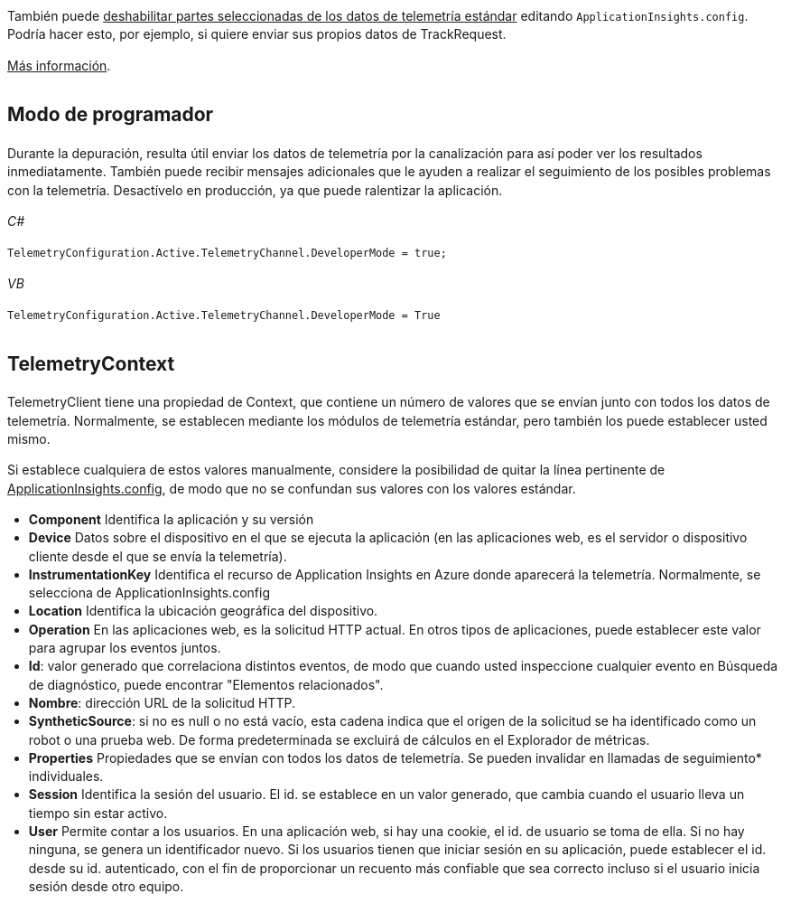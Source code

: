 También puede [deshabilitar partes seleccionadas de los datos de telemetría estándar][config] editando `ApplicationInsights.config`. Podría hacer esto, por ejemplo, si quiere enviar sus propios datos de TrackRequest.

[Más información][config].


## <a name="debug"></a>Modo de programador

Durante la depuración, resulta útil enviar los datos de telemetría por la canalización para así poder ver los resultados inmediatamente. También puede recibir mensajes adicionales que le ayuden a realizar el seguimiento de los posibles problemas con la telemetría. Desactívelo en producción, ya que puede ralentizar la aplicación.


*C#*
    
    TelemetryConfiguration.Active.TelemetryChannel.DeveloperMode = true;

*VB*

    TelemetryConfiguration.Active.TelemetryChannel.DeveloperMode = True

## TelemetryContext

TelemetryClient tiene una propiedad de Context, que contiene un número de valores que se envían junto con todos los datos de telemetría. Normalmente, se establecen mediante los módulos de telemetría estándar, pero también los puede establecer usted mismo.

Si establece cualquiera de estos valores manualmente, considere la posibilidad de quitar la línea pertinente de [ApplicationInsights.config][config], de modo que no se confundan sus valores con los valores estándar.

* **Component** Identifica la aplicación y su versión
* **Device** Datos sobre el dispositivo en el que se ejecuta la aplicación (en las aplicaciones web, es el servidor o dispositivo cliente desde el que se envía la telemetría).
* **InstrumentationKey** Identifica el recurso de Application Insights en Azure donde aparecerá la telemetría. Normalmente, se selecciona de ApplicationInsights.config
* **Location** Identifica la ubicación geográfica del dispositivo.
* **Operation** En las aplicaciones web, es la solicitud HTTP actual. En otros tipos de aplicaciones, puede establecer este valor para agrupar los eventos juntos.
 * **Id**: valor generado que correlaciona distintos eventos, de modo que cuando usted inspeccione cualquier evento en Búsqueda de diagnóstico, puede encontrar "Elementos relacionados".
 * **Nombre**: dirección URL de la solicitud HTTP.
 * **SyntheticSource**: si no es null o no está vacío, esta cadena indica que el origen de la solicitud se ha identificado como un robot o una prueba web. De forma predeterminada se excluirá de cálculos en el Explorador de métricas.
* **Properties** Propiedades que se envían con todos los datos de telemetría. Se pueden invalidar en llamadas de seguimiento* individuales.
* **Session** Identifica la sesión del usuario. El id. se establece en un valor generado, que cambia cuando el usuario lleva un tiempo sin estar activo.
* **User** Permite contar a los usuarios. En una aplicación web, si hay una cookie, el id. de usuario se toma de ella. Si no hay ninguna, se genera un identificador nuevo. Si los usuarios tienen que iniciar sesión en su aplicación, puede establecer el id. desde su id. autenticado, con el fin de proporcionar un recuento más confiable que sea correcto incluso si el usuario inicia sesión desde otro equipo. 


[client]: app-insights-javascript.md
[config]: app-insights-configuration-with-applicationinsights-config.md
[create]: app-insights-create-new-resource.md
[data]: app-insights-data-retention-privacy.md
[diagnostic]: app-insights-diagnostic-search.md
[exceptions]: app-insights-asp-net-exceptions.md
[greenbrown]: app-insights-start-monitoring-app-health-usage.md
[java]: app-insights-java-get-started.md
[metrics]: app-insights-metrics-explorer.md
[qna]: app-insights-troubleshoot-faq.md
[trace]: app-insights-search-diagnostic-logs.md
[windows]: app-insights-windows-get-started.md